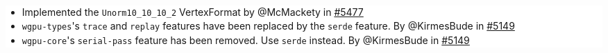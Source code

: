 - Implemented the `Unorm10_10_10_2` VertexFormat by @McMackety in [#5477](https://github.com/gfx-rs/wgpu/pull/5477)
- `wgpu-types`'s `trace` and `replay` features have been replaced by the `serde` feature. By @KirmesBude in [#5149](https://github.com/gfx-rs/wgpu/pull/5149)
- `wgpu-core`'s `serial-pass` feature has been removed. Use `serde` instead. By @KirmesBude in [#5149](https://github.com/gfx-rs/wgpu/pull/5149)

